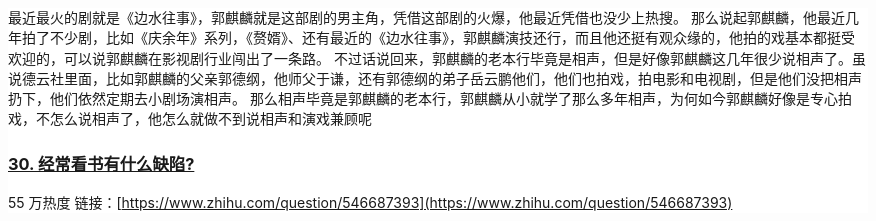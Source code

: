 最近最火的剧就是《边水往事》，郭麒麟就是这部剧的男主角，凭借这部剧的火爆，他最近凭借也没少上热搜。 那么说起郭麒麟，他最近几年拍了不少剧，比如《庆余年》系列，《赘婿》、还有最近的《边水往事》，郭麒麟演技还行，而且他还挺有观众缘的，他拍的戏基本都挺受欢迎的，可以说郭麒麟在影视剧行业闯出了一条路。 不过话说回来，郭麒麟的老本行毕竟是相声，但是好像郭麒麟这几年很少说相声了。虽说德云社里面，比如郭麒麟的父亲郭德纲，他师父于谦，还有郭德纲的弟子岳云鹏他们，他们也拍戏，拍电影和电视剧，但是他们没把相声扔下，他们依然定期去小剧场演相声。 那么相声毕竟是郭麒麟的老本行，郭麒麟从小就学了那么多年相声，为何如今郭麒麟好像是专心拍戏，不怎么说相声了，他怎么就做不到说相声和演戏兼顾呢

### [30. 经常看书有什么缺陷?](https://www.zhihu.com/question/546687393)
55 万热度 链接：[https://www.zhihu.com/question/546687393](https://www.zhihu.com/question/546687393)



